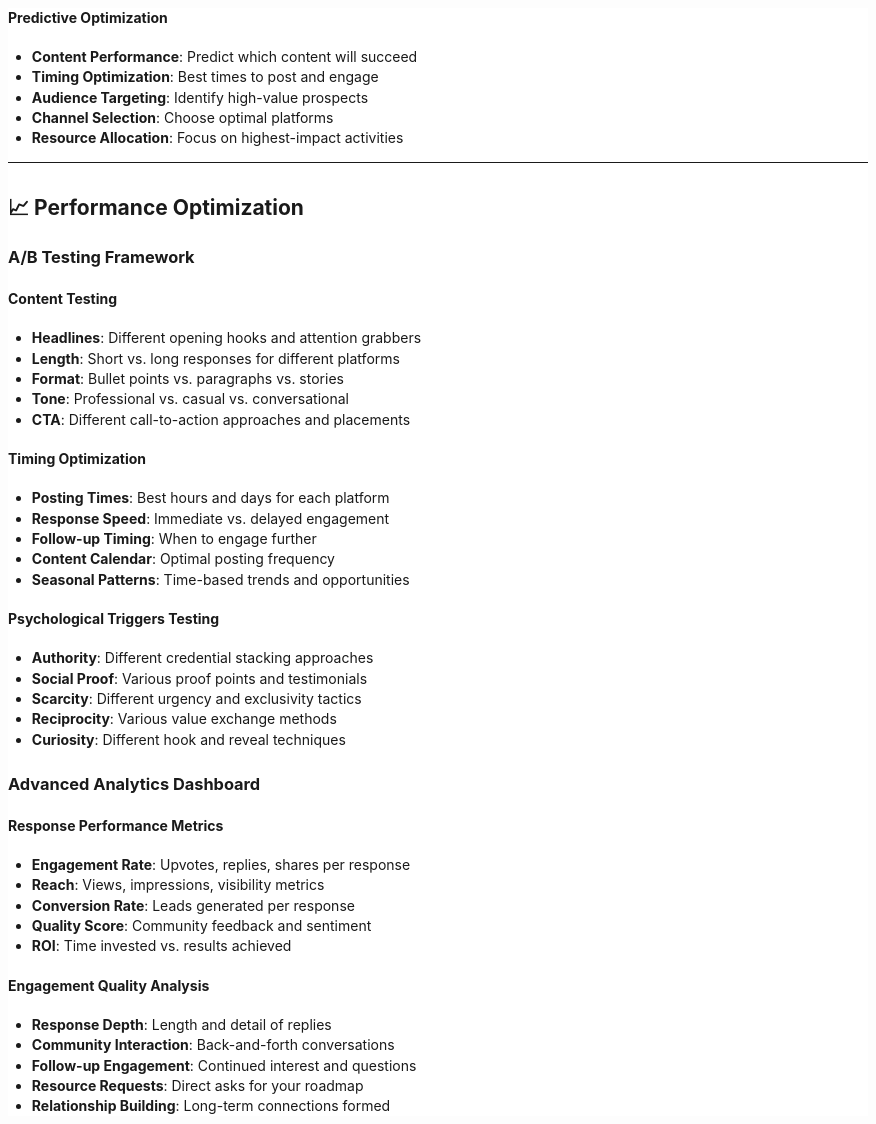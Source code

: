 
#### **Predictive Optimization**
- **Content Performance**: Predict which content will succeed
- **Timing Optimization**: Best times to post and engage
- **Audience Targeting**: Identify high-value prospects
- **Channel Selection**: Choose optimal platforms
- **Resource Allocation**: Focus on highest-impact activities

---


## 📈 **Performance Optimization**


### **A/B Testing Framework**


#### **Content Testing**
- **Headlines**: Different opening hooks and attention grabbers
- **Length**: Short vs. long responses for different platforms
- **Format**: Bullet points vs. paragraphs vs. stories
- **Tone**: Professional vs. casual vs. conversational
- **CTA**: Different call-to-action approaches and placements


#### **Timing Optimization**
- **Posting Times**: Best hours and days for each platform
- **Response Speed**: Immediate vs. delayed engagement
- **Follow-up Timing**: When to engage further
- **Content Calendar**: Optimal posting frequency
- **Seasonal Patterns**: Time-based trends and opportunities


#### **Psychological Triggers Testing**
- **Authority**: Different credential stacking approaches
- **Social Proof**: Various proof points and testimonials
- **Scarcity**: Different urgency and exclusivity tactics
- **Reciprocity**: Various value exchange methods
- **Curiosity**: Different hook and reveal techniques


### **Advanced Analytics Dashboard**


#### **Response Performance Metrics**
- **Engagement Rate**: Upvotes, replies, shares per response
- **Reach**: Views, impressions, visibility metrics
- **Conversion Rate**: Leads generated per response
- **Quality Score**: Community feedback and sentiment
- **ROI**: Time invested vs. results achieved


#### **Engagement Quality Analysis**
- **Response Depth**: Length and detail of replies
- **Community Interaction**: Back-and-forth conversations
- **Follow-up Engagement**: Continued interest and questions
- **Resource Requests**: Direct asks for your roadmap
- **Relationship Building**: Long-term connections formed
